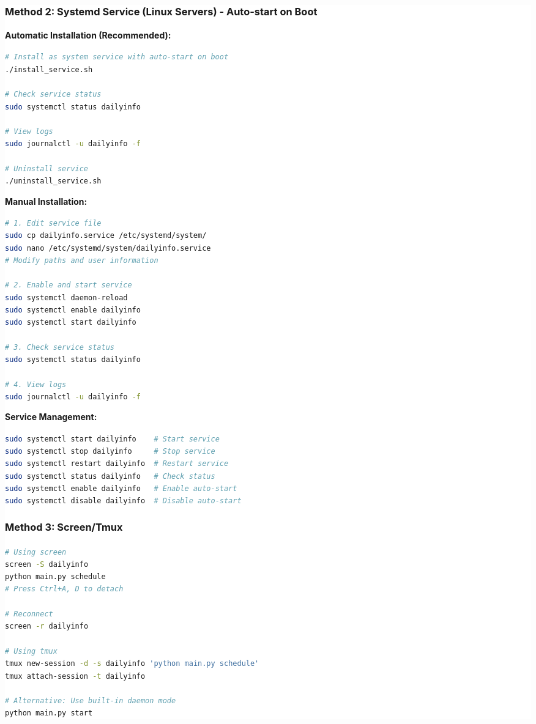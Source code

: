 ### Method 2: Systemd Service (Linux Servers) - Auto-start on Boot

**Automatic Installation (Recommended):**
```bash
# Install as system service with auto-start on boot
./install_service.sh

# Check service status
sudo systemctl status dailyinfo

# View logs
sudo journalctl -u dailyinfo -f

# Uninstall service
./uninstall_service.sh
```

**Manual Installation:**
```bash
# 1. Edit service file
sudo cp dailyinfo.service /etc/systemd/system/
sudo nano /etc/systemd/system/dailyinfo.service
# Modify paths and user information

# 2. Enable and start service
sudo systemctl daemon-reload
sudo systemctl enable dailyinfo
sudo systemctl start dailyinfo

# 3. Check service status
sudo systemctl status dailyinfo

# 4. View logs
sudo journalctl -u dailyinfo -f
```

**Service Management:**
```bash
sudo systemctl start dailyinfo    # Start service
sudo systemctl stop dailyinfo     # Stop service
sudo systemctl restart dailyinfo  # Restart service
sudo systemctl status dailyinfo   # Check status
sudo systemctl enable dailyinfo   # Enable auto-start
sudo systemctl disable dailyinfo  # Disable auto-start
```

### Method 3: Screen/Tmux

```bash
# Using screen
screen -S dailyinfo
python main.py schedule
# Press Ctrl+A, D to detach

# Reconnect
screen -r dailyinfo

# Using tmux
tmux new-session -d -s dailyinfo 'python main.py schedule'
tmux attach-session -t dailyinfo

# Alternative: Use built-in daemon mode
python main.py start
```
